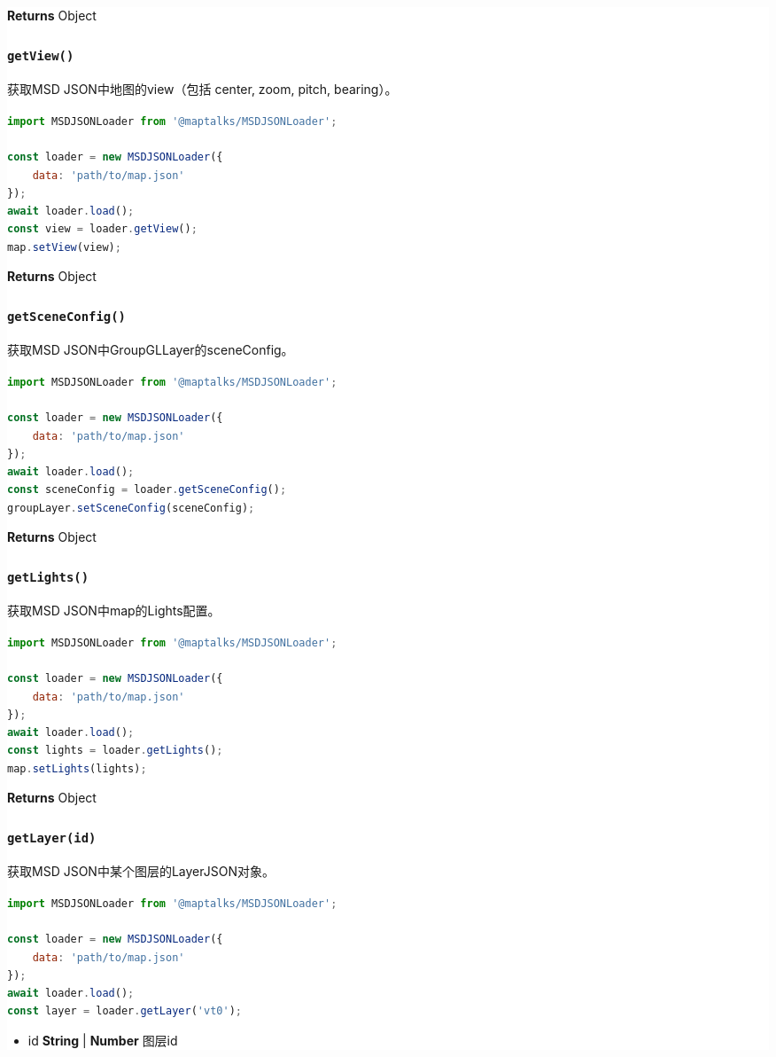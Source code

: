 **Returns** Object

### `getView()`
获取MSD JSON中地图的view（包括 center, zoom, pitch, bearing）。
```js
import MSDJSONLoader from '@maptalks/MSDJSONLoader';

const loader = new MSDJSONLoader({
    data: 'path/to/map.json'
});
await loader.load();
const view = loader.getView();
map.setView(view);
````

**Returns** Object

### `getSceneConfig()`
获取MSD JSON中GroupGLLayer的sceneConfig。
```js
import MSDJSONLoader from '@maptalks/MSDJSONLoader';

const loader = new MSDJSONLoader({
    data: 'path/to/map.json'
});
await loader.load();
const sceneConfig = loader.getSceneConfig();
groupLayer.setSceneConfig(sceneConfig);
````

**Returns** Object

### `getLights()`
获取MSD JSON中map的Lights配置。
```js
import MSDJSONLoader from '@maptalks/MSDJSONLoader';

const loader = new MSDJSONLoader({
    data: 'path/to/map.json'
});
await loader.load();
const lights = loader.getLights();
map.setLights(lights);
````

**Returns** Object

### `getLayer(id)`
获取MSD JSON中某个图层的LayerJSON对象。
```js
import MSDJSONLoader from '@maptalks/MSDJSONLoader';

const loader = new MSDJSONLoader({
    data: 'path/to/map.json'
});
await loader.load();
const layer = loader.getLayer('vt0');
````
* id **String** | **Number** 图层id

